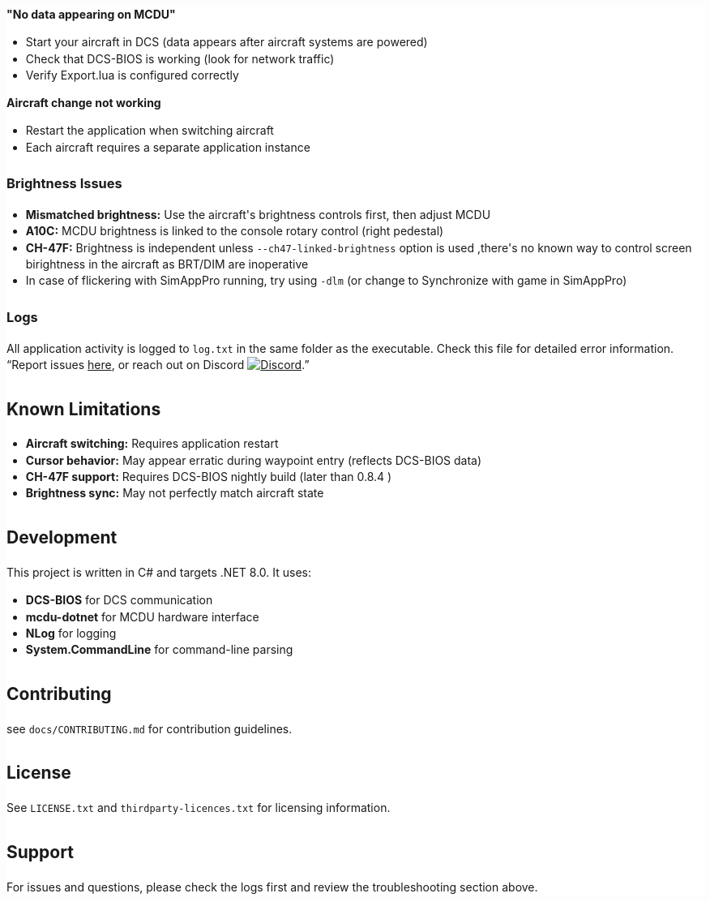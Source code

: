 **"No data appearing on MCDU"**
- Start your aircraft in DCS (data appears after aircraft systems are powered)
- Check that DCS-BIOS is working (look for network traffic)
- Verify Export.lua is configured correctly

**Aircraft change not working**
- Restart the application when switching aircraft
- Each aircraft requires a separate application instance

### Brightness Issues

- **Mismatched brightness:** Use the aircraft's brightness controls first, then adjust MCDU
- **A10C:** MCDU brightness is linked to the console rotary control (right pedestal)
- **CH-47F:** Brightness is independent unless `--ch47-linked-brightness` option is used ,there's no known way to control screen birightness in the aircraft as BRT/DIM are inoperative
- In case of flickering with SimAppPro running, try using ```-dlm``` (or change to Synchronize with game in SimAppPro)

### Logs

All application activity is logged to `log.txt` in the same folder as the executable. Check this file for detailed error information.
“Report issues [here](https://github.com/landre-cerp/McduDcsBiosBridge/issues), or reach out on Discord [![Discord][discord-shield]][discord-invite-url].”

## Known Limitations

- **Aircraft switching:** Requires application restart
- **Cursor behavior:** May appear erratic during waypoint entry (reflects DCS-BIOS data)
- **CH-47F support:** Requires DCS-BIOS nightly build (later than 0.8.4 )
- **Brightness sync:** May not perfectly match aircraft state

## Development

This project is written in C# and targets .NET 8.0. It uses:
- **DCS-BIOS** for DCS communication
- **mcdu-dotnet** for MCDU hardware interface
- **NLog** for logging
- **System.CommandLine** for command-line parsing

## Contributing
see `docs/CONTRIBUTING.md` for contribution guidelines.

## License

See `LICENSE.txt` and `thirdparty-licences.txt` for licensing information.

## Support

For issues and questions, please check the logs first and review the troubleshooting section above.


[release-url]: https://github.com/landre-cerp/McduDcsBiosBridge/releases
[release-shield]:  https://img.shields.io/github/release/landre-cerp/McduDcsBiosBridge.svg
[discord-shield]: https://img.shields.io/discord/231115945047883778
[discord-invite-url]: https://discord.gg/Td2cGvMhVC
[dcs-forum-discussion]: https://forum.dcs.world/topic/368056-winwing-mcdu-can-it-be-used-in-dcs-for-other-aircraft/page/4/
[build-shield]: https://img.shields.io/github/actions/workflow/status/landre-cerp/McduDcsBiosBridge/build-on-tag.yml